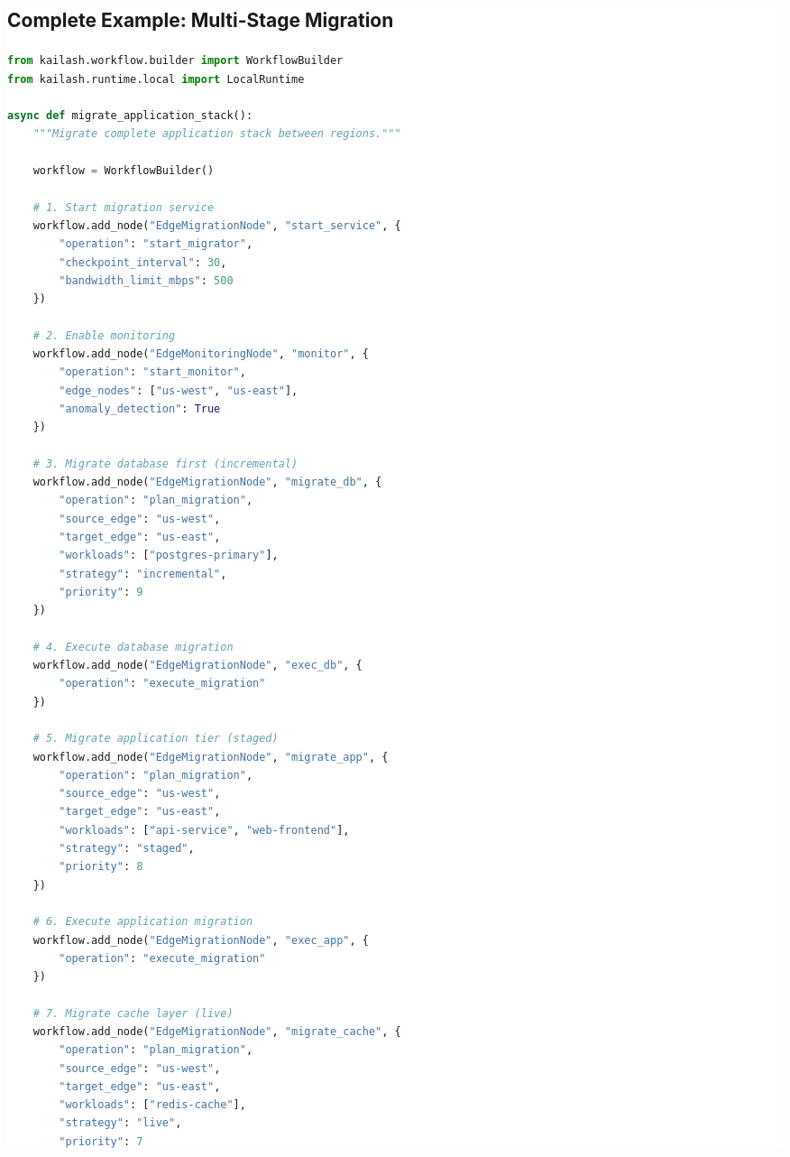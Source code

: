 ## Complete Example: Multi-Stage Migration

```python
from kailash.workflow.builder import WorkflowBuilder
from kailash.runtime.local import LocalRuntime

async def migrate_application_stack():
    """Migrate complete application stack between regions."""
    
    workflow = WorkflowBuilder()
    
    # 1. Start migration service
    workflow.add_node("EdgeMigrationNode", "start_service", {
        "operation": "start_migrator",
        "checkpoint_interval": 30,
        "bandwidth_limit_mbps": 500
    })
    
    # 2. Enable monitoring
    workflow.add_node("EdgeMonitoringNode", "monitor", {
        "operation": "start_monitor",
        "edge_nodes": ["us-west", "us-east"],
        "anomaly_detection": True
    })
    
    # 3. Migrate database first (incremental)
    workflow.add_node("EdgeMigrationNode", "migrate_db", {
        "operation": "plan_migration",
        "source_edge": "us-west",
        "target_edge": "us-east",
        "workloads": ["postgres-primary"],
        "strategy": "incremental",
        "priority": 9
    })
    
    # 4. Execute database migration
    workflow.add_node("EdgeMigrationNode", "exec_db", {
        "operation": "execute_migration"
    })
    
    # 5. Migrate application tier (staged)
    workflow.add_node("EdgeMigrationNode", "migrate_app", {
        "operation": "plan_migration",
        "source_edge": "us-west",
        "target_edge": "us-east",
        "workloads": ["api-service", "web-frontend"],
        "strategy": "staged",
        "priority": 8
    })
    
    # 6. Execute application migration
    workflow.add_node("EdgeMigrationNode", "exec_app", {
        "operation": "execute_migration"
    })
    
    # 7. Migrate cache layer (live)
    workflow.add_node("EdgeMigrationNode", "migrate_cache", {
        "operation": "plan_migration",
        "source_edge": "us-west",
        "target_edge": "us-east",
        "workloads": ["redis-cache"],
        "strategy": "live",
        "priority": 7
```